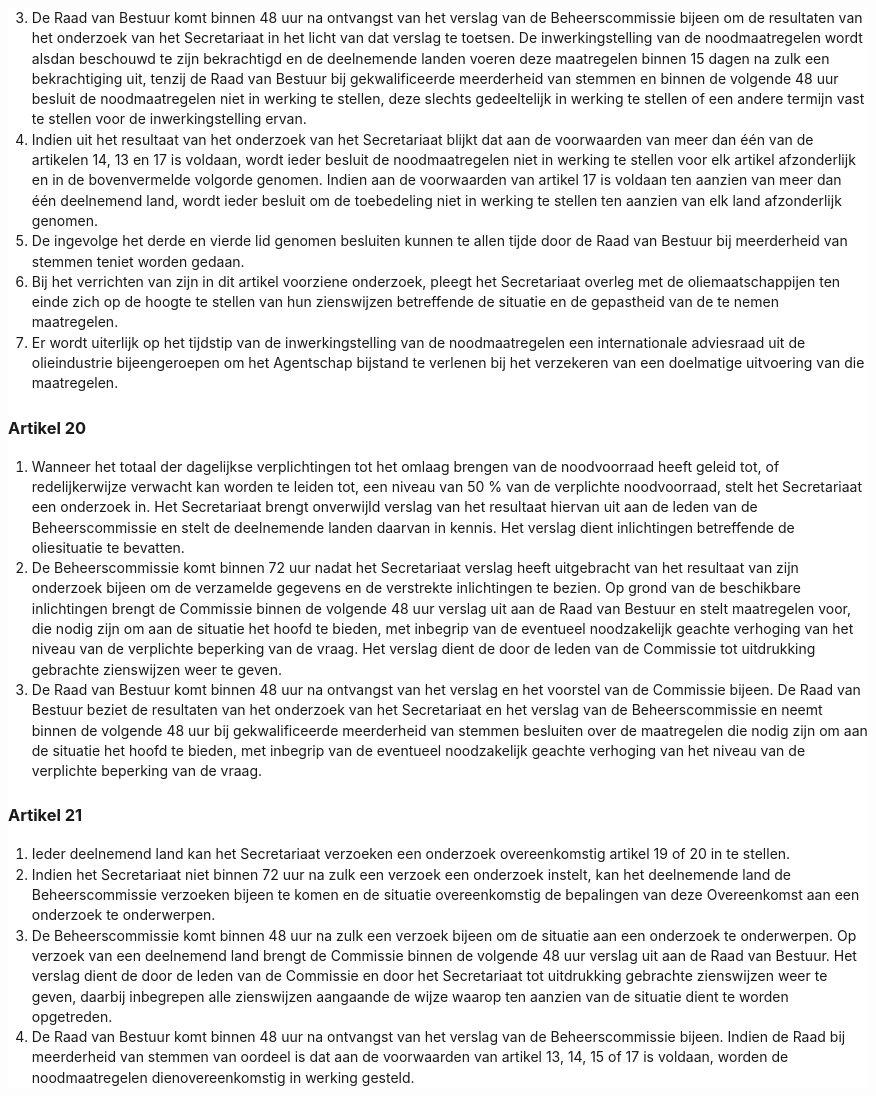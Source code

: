 3.  De Raad van Bestuur komt binnen 48 uur na ontvangst van het verslag van de Beheerscommissie bijeen om de resultaten van het onderzoek van het Secretariaat in het licht van dat verslag te toetsen. De inwerkingstelling van de noodmaatregelen wordt alsdan beschouwd te zijn bekrachtigd en de deelnemende landen voeren deze maatregelen binnen 15 dagen na zulk een bekrachtiging uit, tenzij de Raad van Bestuur bij gekwalificeerde meerderheid van stemmen en binnen de volgende 48 uur besluit de noodmaatregelen niet in werking te stellen, deze slechts gedeeltelijk in werking te stellen of een andere termijn vast te stellen voor de inwerkingstelling ervan.   
4.  Indien uit het resultaat van het onderzoek van het Secretariaat blijkt dat aan de voorwaarden van meer dan één van de artikelen 14, 13 en 17 is voldaan, wordt ieder besluit de noodmaatregelen niet in werking te stellen voor elk artikel afzonderlijk en in de bovenvermelde volgorde genomen. Indien aan de voorwaarden van artikel 17 is voldaan ten aanzien van meer dan één deelnemend land, wordt ieder besluit om de toebedeling niet in werking te stellen ten aanzien van elk land afzonderlijk genomen.   
5.  De ingevolge het derde en vierde lid genomen besluiten kunnen te allen tijde door de Raad van Bestuur bij meerderheid van stemmen teniet worden gedaan.   
6.  Bij het verrichten van zijn in dit artikel voorziene onderzoek, pleegt het Secretariaat overleg met de oliemaatschappijen ten einde zich op de hoogte te stellen van hun zienswijzen betreffende de situatie en de gepastheid van de te nemen maatregelen.   
7.  Er wordt uiterlijk op het tijdstip van de inwerkingstelling van de noodmaatregelen een internationale adviesraad uit de olieindustrie bijeengeroepen om het Agentschap bijstand te verlenen bij het verzekeren van een doelmatige uitvoering van die maatregelen.   

### Artikel  20  

1.  Wanneer het totaal der dagelijkse verplichtingen tot het omlaag brengen van de noodvoorraad heeft geleid tot, of redelijkerwijze verwacht kan worden te leiden tot, een niveau van 50 % van de verplichte noodvoorraad, stelt het Secretariaat een onderzoek in. Het Secretariaat brengt onverwijld verslag van het resultaat hiervan uit aan de leden van de Beheerscommissie en stelt de deelnemende landen daarvan in kennis. Het verslag dient inlichtingen betreffende de oliesituatie te bevatten.   
2.  De Beheerscommissie komt binnen 72 uur nadat het Secretariaat verslag heeft uitgebracht van het resultaat van zijn onderzoek bijeen om de verzamelde gegevens en de verstrekte inlichtingen te bezien. Op grond van de beschikbare inlichtingen brengt de Commissie binnen de volgende 48 uur verslag uit aan de Raad van Bestuur en stelt maatregelen voor, die nodig zijn om aan de situatie het hoofd te bieden, met inbegrip van de eventueel noodzakelijk geachte verhoging van het niveau van de verplichte beperking van de vraag. Het verslag dient de door de leden van de Commissie tot uitdrukking gebrachte zienswijzen weer te geven.   
3.  De Raad van Bestuur komt binnen 48 uur na ontvangst van het verslag en het voorstel van de Commissie bijeen. De Raad van Bestuur beziet de resultaten van het onderzoek van het Secretariaat en het verslag van de Beheerscommissie en neemt binnen de volgende 48 uur bij gekwalificeerde meerderheid van stemmen besluiten over de maatregelen die nodig zijn om aan de situatie het hoofd te bieden, met inbegrip van de eventueel noodzakelijk geachte verhoging van het niveau van de verplichte beperking van de vraag.   

### Artikel  21  

1.  Ieder deelnemend land kan het Secretariaat verzoeken een onderzoek overeenkomstig artikel 19 of 20 in te stellen.   
2.  Indien het Secretariaat niet binnen 72 uur na zulk een verzoek een onderzoek instelt, kan het deelnemende land de Beheerscommissie verzoeken bijeen te komen en de situatie overeenkomstig de bepalingen van deze Overeenkomst aan een onderzoek te onderwerpen.   
3.  De Beheerscommissie komt binnen 48 uur na zulk een verzoek bijeen om de situatie aan een onderzoek te onderwerpen. Op verzoek van een deelnemend land brengt de Commissie binnen de volgende 48 uur verslag uit aan de Raad van Bestuur. Het verslag dient de door de leden van de Commissie en door het Secretariaat tot uitdrukking gebrachte zienswijzen weer te geven, daarbij inbegrepen alle zienswijzen aangaande de wijze waarop ten aanzien van de situatie dient te worden opgetreden.   
4.  De Raad van Bestuur komt binnen 48 uur na ontvangst van het verslag van de Beheerscommissie bijeen. Indien de Raad bij meerderheid van stemmen van oordeel is dat aan de voorwaarden van artikel 13, 14, 15 of 17 is voldaan, worden de noodmaatregelen dienovereenkomstig in werking gesteld.   
